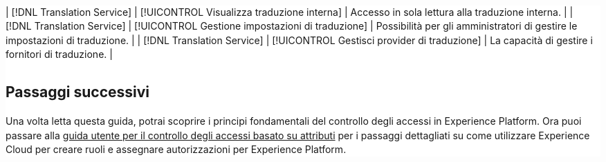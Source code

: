 | [!DNL Translation Service] | [!UICONTROL Visualizza traduzione interna] | Accesso in sola lettura alla traduzione interna. |
| [!DNL Translation Service] | [!UICONTROL Gestione impostazioni di traduzione] | Possibilità per gli amministratori di gestire le impostazioni di traduzione. |
| [!DNL Translation Service] | [!UICONTROL Gestisci provider di traduzione] | La capacità di gestire i fornitori di traduzione. |

## Passaggi successivi

Una volta letta questa guida, potrai scoprire i principi fondamentali del controllo degli accessi in Experience Platform. Ora puoi passare alla [guida utente per il controllo degli accessi basato su attributi](./abac/overview.md) per i passaggi dettagliati su come utilizzare Experience Cloud per creare ruoli e assegnare autorizzazioni per Experience Platform.
